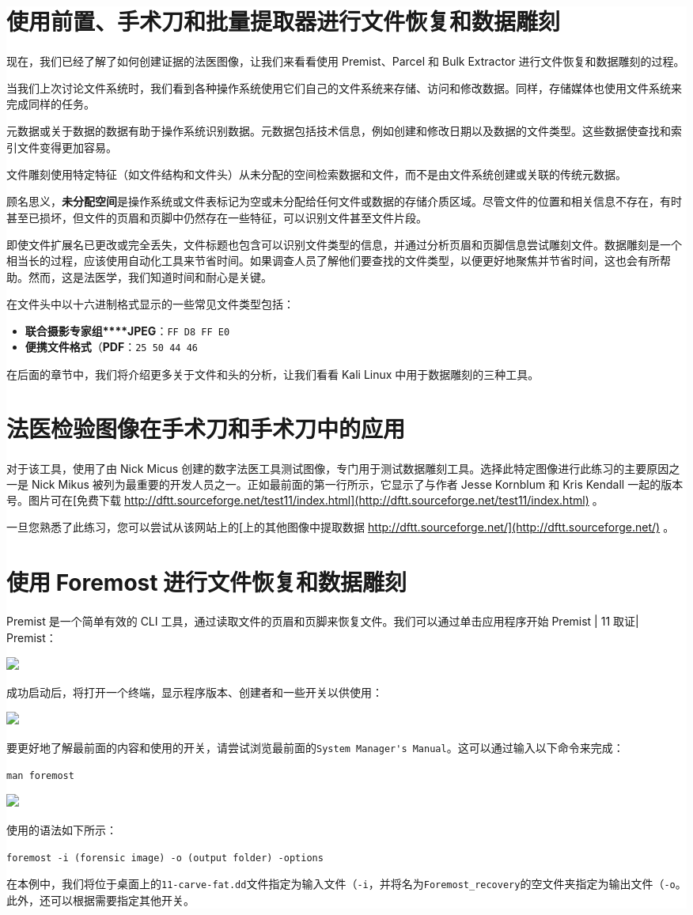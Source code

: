 # 使用前置、手术刀和批量提取器进行文件恢复和数据雕刻

现在，我们已经了解了如何创建证据的法医图像，让我们来看看使用 Premist、Parcel 和 Bulk Extractor 进行文件恢复和数据雕刻的过程。

当我们上次讨论文件系统时，我们看到各种操作系统使用它们自己的文件系统来存储、访问和修改数据。同样，存储媒体也使用文件系统来完成同样的任务。

元数据或关于数据的数据有助于操作系统识别数据。元数据包括技术信息，例如创建和修改日期以及数据的文件类型。这些数据使查找和索引文件变得更加容易。

文件雕刻使用特定特征（如文件结构和文件头）从未分配的空间检索数据和文件，而不是由文件系统创建或关联的传统元数据。

顾名思义，**未分配空间**是操作系统或文件表标记为空或未分配给任何文件或数据的存储介质区域。尽管文件的位置和相关信息不存在，有时甚至已损坏，但文件的页眉和页脚中仍然存在一些特征，可以识别文件甚至文件片段。

即使文件扩展名已更改或完全丢失，文件标题也包含可以识别文件类型的信息，并通过分析页眉和页脚信息尝试雕刻文件。数据雕刻是一个相当长的过程，应该使用自动化工具来节省时间。如果调查人员了解他们要查找的文件类型，以便更好地聚焦并节省时间，这也会有所帮助。然而，这是法医学，我们知道时间和耐心是关键。

在文件头中以十六进制格式显示的一些常见文件类型包括：

*   **联合摄影专家组****JPEG**：`FF D8 FF E0`
*   **便携文件格式**（**PDF**：`25 50 44 46`

在后面的章节中，我们将介绍更多关于文件和头的分析，让我们看看 Kali Linux 中用于数据雕刻的三种工具。

# 法医检验图像在手术刀和手术刀中的应用

对于该工具，使用了由 Nick Micus 创建的数字法医工具测试图像，专门用于测试数据雕刻工具。选择此特定图像进行此练习的主要原因之一是 Nick Mikus 被列为最重要的开发人员之一。正如最前面的第一行所示，它显示了与作者 Jesse Kornblum 和 Kris Kendall 一起的版本号。图片可在[免费下载 http://dftt.sourceforge.net/test11/index.html](http://dftt.sourceforge.net/test11/index.html) 。

一旦您熟悉了此练习，您可以尝试从该网站上的[上的其他图像中提取数据 http://dftt.sourceforge.net/](http://dftt.sourceforge.net/) 。

# 使用 Foremost 进行文件恢复和数据雕刻

Premist 是一个简单有效的 CLI 工具，通过读取文件的页眉和页脚来恢复文件。我们可以通过单击应用程序开始 Premist | 11 取证| Premist：

![](assets/8a35cc71-8e26-4d0a-8357-eec87f6fe818.png)

成功启动后，将打开一个终端，显示程序版本、创建者和一些开关以供使用：

![](assets/f55a3e8a-aa63-4909-b8f9-fba5a5cbd1d9.png)

要更好地了解最前面的内容和使用的开关，请尝试浏览最前面的`System Manager's Manual`。这可以通过输入以下命令来完成：

```
man foremost
```

![](assets/45743965-1b38-4240-918d-6c8e69571163.png)

使用的语法如下所示：

```
foremost -i (forensic image) -o (output folder) -options
```

在本例中，我们将位于桌面上的`11-carve-fat.dd`文件指定为输入文件（`-i`，并将名为`Foremost_recovery`的空文件夹指定为输出文件（`-o`。此外，还可以根据需要指定其他开关。
